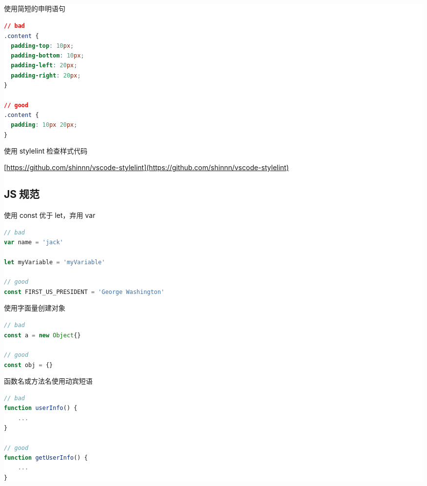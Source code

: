 使用简短的申明语句

```css
// bad
.content {
  padding-top: 10px;
  padding-bottom: 10px;
  padding-left: 20px;
  padding-right: 20px;
}

// good
.content {
  padding: 10px 20px;
}
```

使用 stylelint 检查样式代码

[https://github.com/shinnn/vscode-stylelint](https://github.com/shinnn/vscode-stylelint)

## JS 规范

使用 const 优于 let，弃用 var

```javascript
// bad
var name = 'jack'

let myVariable = 'myVariable'

// good
const FIRST_US_PRESIDENT = 'George Washington'
```

使用字面量创建对象

```javascript
// bad
const a = new Object{}

// good
const obj = {}
```

函数名或方法名使用动宾短语

```javascript
// bad
function userInfo() {
	...
}

// good
function getUserInfo() {
	...
}
```
